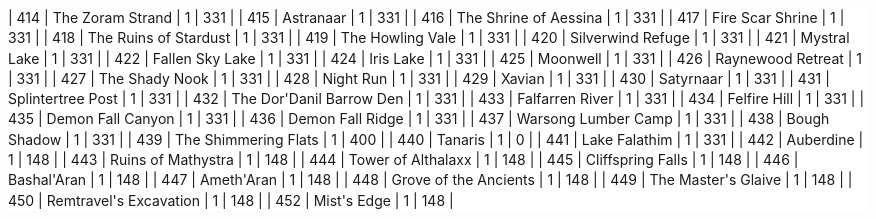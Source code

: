 | 414          | The Zoram Strand                                     | 1         | 331        |
| 415          | Astranaar                                            | 1         | 331        |
| 416          | The Shrine of Aessina                                | 1         | 331        |
| 417          | Fire Scar Shrine                                     | 1         | 331        |
| 418          | The Ruins of Stardust                                | 1         | 331        |
| 419          | The Howling Vale                                     | 1         | 331        |
| 420          | Silverwind Refuge                                    | 1         | 331        |
| 421          | Mystral Lake                                         | 1         | 331        |
| 422          | Fallen Sky Lake                                      | 1         | 331        |
| 424          | Iris Lake                                            | 1         | 331        |
| 425          | Moonwell                                             | 1         | 331        |
| 426          | Raynewood Retreat                                    | 1         | 331        |
| 427          | The Shady Nook                                       | 1         | 331        |
| 428          | Night Run                                            | 1         | 331        |
| 429          | Xavian                                               | 1         | 331        |
| 430          | Satyrnaar                                            | 1         | 331        |
| 431          | Splintertree Post                                    | 1         | 331        |
| 432          | The Dor'Danil Barrow Den                             | 1         | 331        |
| 433          | Falfarren River                                      | 1         | 331        |
| 434          | Felfire Hill                                         | 1         | 331        |
| 435          | Demon Fall Canyon                                    | 1         | 331        |
| 436          | Demon Fall Ridge                                     | 1         | 331        |
| 437          | Warsong Lumber Camp                                  | 1         | 331        |
| 438          | Bough Shadow                                         | 1         | 331        |
| 439          | The Shimmering Flats                                 | 1         | 400        |
| 440          | Tanaris                                              | 1         | 0          |
| 441          | Lake Falathim                                        | 1         | 331        |
| 442          | Auberdine                                            | 1         | 148        |
| 443          | Ruins of Mathystra                                   | 1         | 148        |
| 444          | Tower of Althalaxx                                   | 1         | 148        |
| 445          | Cliffspring Falls                                    | 1         | 148        |
| 446          | Bashal'Aran                                          | 1         | 148        |
| 447          | Ameth'Aran                                           | 1         | 148        |
| 448          | Grove of the Ancients                                | 1         | 148        |
| 449          | The Master's Glaive                                  | 1         | 148        |
| 450          | Remtravel's Excavation                               | 1         | 148        |
| 452          | Mist's Edge                                          | 1         | 148        |